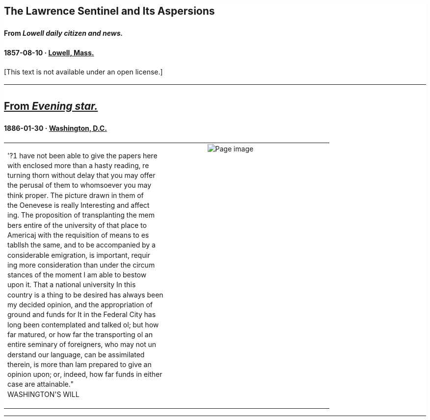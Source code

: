 ## The Lawrence Sentinel and Its Aspersions

#### From _Lowell daily citizen and news._

#### 1857-08-10 &middot; [Lowell, Mass.](http://dbpedia.org/resource/Lowell%2C_Massachusetts)

[This text is not available under an open license.]

---

## [From _Evening star._](https://www.loc.gov/resource/sn83045462/1886-01-30/ed-1/?sp=2)

#### 1886-01-30 &middot; [Washington, D.C.](http://dbpedia.org/resource/Washington%2C_D.C.)

<table style="width: 100%;"><tr><td style="width: 50%">

  
&#x27;?1 have not been able to give the papers here­  
with enclosed more than a hasty reading, re­  
turning thorn without delay that you may offer  
the perusal of them to whomsoever you may  
think proper. The picture drawn in them of  
the Oenevese is really Interesting and affect­  
ing. The proposition of transplanting the mem­  
bers entire of the university of that place to  
Americaj with the requisition of means to es­  
tabllsh the same, and to be accompanied by a  
considerable emigration, is important, requir­  
ing more consideration than under the circum­  
stances of the moment I am able to bestow  
upon it. That a national university In this  
country is a thing to be desired has always been  
my decided opinion, and the appropriation of  
ground and funds for It in the Federal City has  
long been contemplated and talked ol; but how  
far matured, or how far the transporting ol an  
entire seminary of foreigners, who may not un­  
derstand our language, can be assimilated  
therein, is more than lam prepared to give an  
opinion upon; or, indeed, how far funds in either  
case are attainable.&quot;  
WASHINGTON&#x27;S WILL
</td><td style="width: 50%; max-height: 75%; margin: auto; display: block;">
<img alt="Page image" src="https://tile.loc.gov/image-services/iiif/service:ndnp:dlc:batch_dlc_mastiff_ver01:data:sn83045462:00280654450:1886013001:0068/pct:25.20232985898222,18.37015193922431,12.256284488044145,9.068872451019592/!600,600/0/default.jpg"/>
</td>
</tr></table>

---

